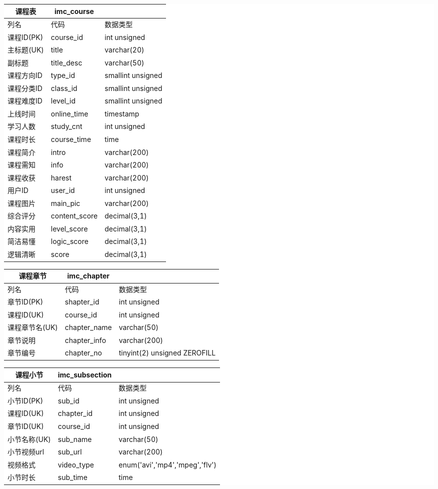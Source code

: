 | 课程表      | imc_course    |                   |
| ----------- | ------------- | ----------------- |
| 列名        | 代码          | 数据类型          |
| 课程ID(PK) | course_id     | int unsigned      |
| 主标题(UK)  | title         | varchar(20)       |
| 副标题      | title_desc    | varchar(50)       |
| 课程方向ID | type_id       | smallint unsigned |
| 课程分类ID | class_id      | smallint unsigned |
| 课程难度ID | level_id      | smallint unsigned |
| 上线时间    | online_time   | timestamp         |
| 学习人数    | study_cnt     | int unsigned      |
| 课程时长    | course_time   | time              |
| 课程简介    | intro         | varchar(200)      |
| 课程需知    | info          | varchar(200)      |
| 课程收获    | harest        | varchar(200)      |
| 用户ID     | user_id       | int unsigned      |
| 课程图片    | main_pic      | varchar(200)      |
| 综合评分    | content_score | decimal(3,1)      |
| 内容实用    | level_score   | decimal(3,1)      |
| 简洁易懂    | logic_score   | decimal(3,1)      |
| 逻辑清晰    | score         | decimal(3,1)      |

| 课程章节       | imc_chapter  |                              |
| -------------- | ------------ | ---------------------------- |
| 列名           | 代码         | 数据类型                     |
| 章节ID(PK)    | shapter_id   | int unsigned                 |
| 课程ID(UK)    | course_id    | int unsigned                 |
| 课程章节名(UK) | chapter_name | varchar(50)                  |
| 章节说明       | chapter_info | varchar(200)                 |
| 章节编号       | chapter_no   | tinyint(2) unsigned ZEROFILL |

| 课程小节     | imc_subsection |                                |
| ------------ | -------------- | ------------------------------ |
| 列名         | 代码           | 数据类型                       |
| 小节ID(PK)  | sub_id         | int unsigned                   |
| 课程ID(UK)  | chapter_id     | int unsigned                   |
| 章节ID(UK)  | course_id      | int unsigned                   |
| 小节名称(UK) | sub_name       | varchar(50)                    |
| 小节视频url | sub_url        | varchar(200)                   |
| 视频格式     | video_type     | enum('avi','mp4','mpeg','flv') |
| 小节时长     | sub_time       | time                           |